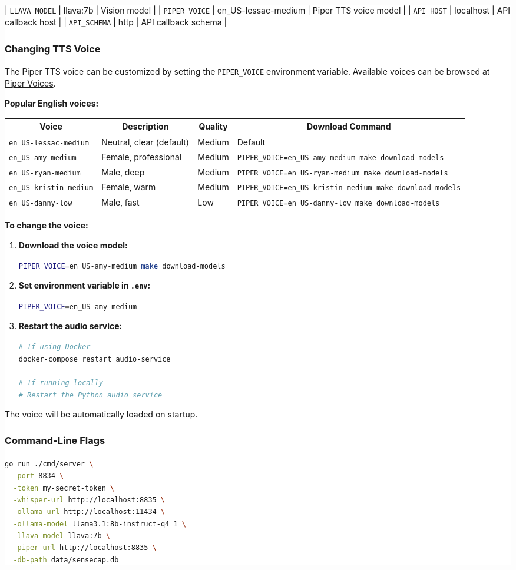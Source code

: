 | `LLAVA_MODEL` | llava:7b | Vision model |
| `PIPER_VOICE` | en_US-lessac-medium | Piper TTS voice model |
| `API_HOST` | localhost | API callback host |
| `API_SCHEMA` | http | API callback schema |

### Changing TTS Voice

The Piper TTS voice can be customized by setting the `PIPER_VOICE` environment variable. Available voices can be browsed at [Piper Voices](https://huggingface.co/rhasspy/piper-voices/tree/v1.0.0/en/en_US).

**Popular English voices:**

| Voice | Description | Quality | Download Command |
|-------|-------------|---------|------------------|
| `en_US-lessac-medium` | Neutral, clear (default) | Medium | Default |
| `en_US-amy-medium` | Female, professional | Medium | `PIPER_VOICE=en_US-amy-medium make download-models` |
| `en_US-ryan-medium` | Male, deep | Medium | `PIPER_VOICE=en_US-ryan-medium make download-models` |
| `en_US-kristin-medium` | Female, warm | Medium | `PIPER_VOICE=en_US-kristin-medium make download-models` |
| `en_US-danny-low` | Male, fast | Low | `PIPER_VOICE=en_US-danny-low make download-models` |

**To change the voice:**

1. **Download the voice model:**
   ```bash
   PIPER_VOICE=en_US-amy-medium make download-models
   ```

2. **Set environment variable in `.env`:**
   ```bash
   PIPER_VOICE=en_US-amy-medium
   ```

3. **Restart the audio service:**
   ```bash
   # If using Docker
   docker-compose restart audio-service

   # If running locally
   # Restart the Python audio service
   ```

The voice will be automatically loaded on startup.

### Command-Line Flags

```bash
go run ./cmd/server \
  -port 8834 \
  -token my-secret-token \
  -whisper-url http://localhost:8835 \
  -ollama-url http://localhost:11434 \
  -ollama-model llama3.1:8b-instruct-q4_1 \
  -llava-model llava:7b \
  -piper-url http://localhost:8835 \
  -db-path data/sensecap.db
```
